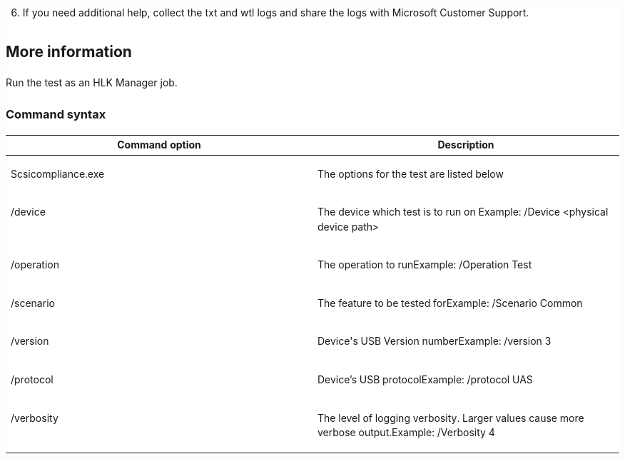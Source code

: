 6.  If you need additional help, collect the txt and wtl logs and share the logs with Microsoft Customer Support.

## <span id="More_information"></span><span id="more_information"></span><span id="MORE_INFORMATION"></span>More information


Run the test as an HLK Manager job.

### <span id="Command_syntax"></span><span id="command_syntax"></span><span id="COMMAND_SYNTAX"></span>Command syntax

<table>
<colgroup>
<col width="50%" />
<col width="50%" />
</colgroup>
<thead>
<tr class="header">
<th>Command option</th>
<th>Description</th>
</tr>
</thead>
<tbody>
<tr class="odd">
<td><p>Scsicompliance.exe</p></td>
<td><p>The options for the test are listed below</p></td>
</tr>
<tr class="even">
<td><p>/device</p></td>
<td><p>The device which test is to run on Example: /Device &lt;physical device path&gt;</p></td>
</tr>
<tr class="odd">
<td><p>/operation</p></td>
<td><p>The operation to runExample: /Operation Test</p></td>
</tr>
<tr class="even">
<td><p>/scenario</p></td>
<td><p>The feature to be tested forExample: /Scenario Common</p></td>
</tr>
<tr class="odd">
<td><p>/version</p></td>
<td><p>Device's USB Version numberExample: /version 3</p></td>
</tr>
<tr class="even">
<td><p>/protocol</p></td>
<td><p>Device’s USB protocolExample: /protocol UAS</p></td>
</tr>
<tr class="odd">
<td><p>/verbosity</p></td>
<td><p>The level of logging verbosity. Larger values cause more verbose output.Example: /Verbosity 4</p></td>
</tr>
</tbody>
</table>
